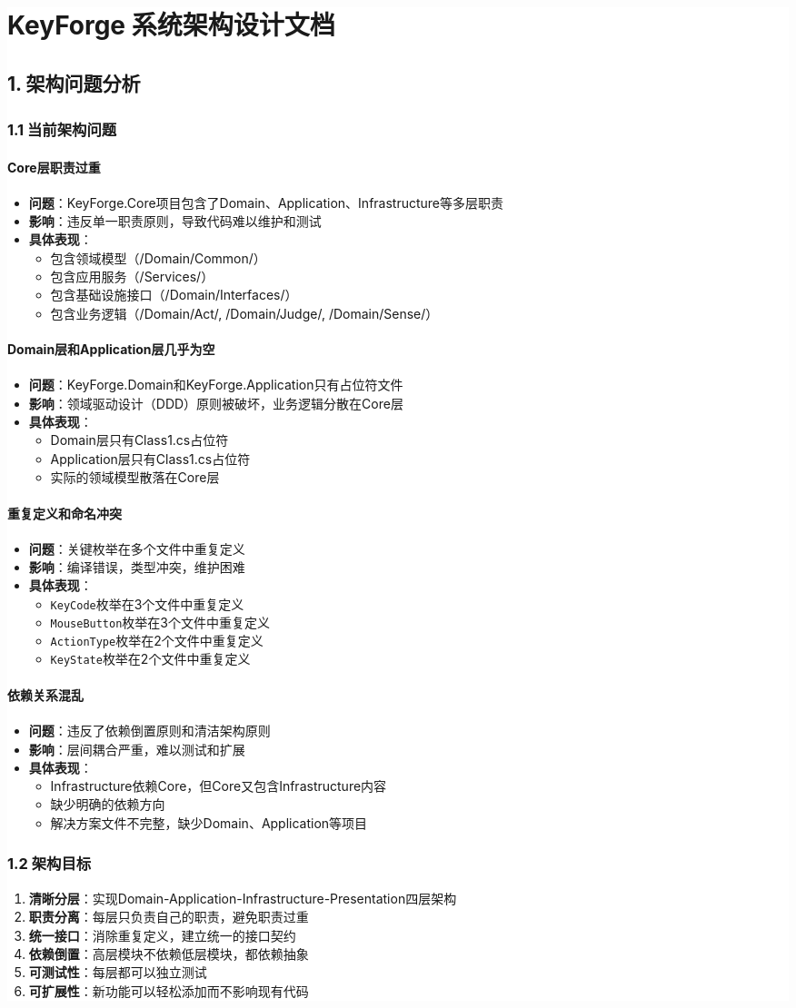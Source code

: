 # KeyForge 系统架构设计文档

## 1. 架构问题分析

### 1.1 当前架构问题

#### Core层职责过重
- **问题**：KeyForge.Core项目包含了Domain、Application、Infrastructure等多层职责
- **影响**：违反单一职责原则，导致代码难以维护和测试
- **具体表现**：
  - 包含领域模型（/Domain/Common/）
  - 包含应用服务（/Services/）
  - 包含基础设施接口（/Domain/Interfaces/）
  - 包含业务逻辑（/Domain/Act/, /Domain/Judge/, /Domain/Sense/）

#### Domain层和Application层几乎为空
- **问题**：KeyForge.Domain和KeyForge.Application只有占位符文件
- **影响**：领域驱动设计（DDD）原则被破坏，业务逻辑分散在Core层
- **具体表现**：
  - Domain层只有Class1.cs占位符
  - Application层只有Class1.cs占位符
  - 实际的领域模型散落在Core层

#### 重复定义和命名冲突
- **问题**：关键枚举在多个文件中重复定义
- **影响**：编译错误，类型冲突，维护困难
- **具体表现**：
  - `KeyCode`枚举在3个文件中重复定义
  - `MouseButton`枚举在3个文件中重复定义
  - `ActionType`枚举在2个文件中重复定义
  - `KeyState`枚举在2个文件中重复定义

#### 依赖关系混乱
- **问题**：违反了依赖倒置原则和清洁架构原则
- **影响**：层间耦合严重，难以测试和扩展
- **具体表现**：
  - Infrastructure依赖Core，但Core又包含Infrastructure内容
  - 缺少明确的依赖方向
  - 解决方案文件不完整，缺少Domain、Application等项目

### 1.2 架构目标

1. **清晰分层**：实现Domain-Application-Infrastructure-Presentation四层架构
2. **职责分离**：每层只负责自己的职责，避免职责过重
3. **统一接口**：消除重复定义，建立统一的接口契约
4. **依赖倒置**：高层模块不依赖低层模块，都依赖抽象
5. **可测试性**：每层都可以独立测试
6. **可扩展性**：新功能可以轻松添加而不影响现有代码
